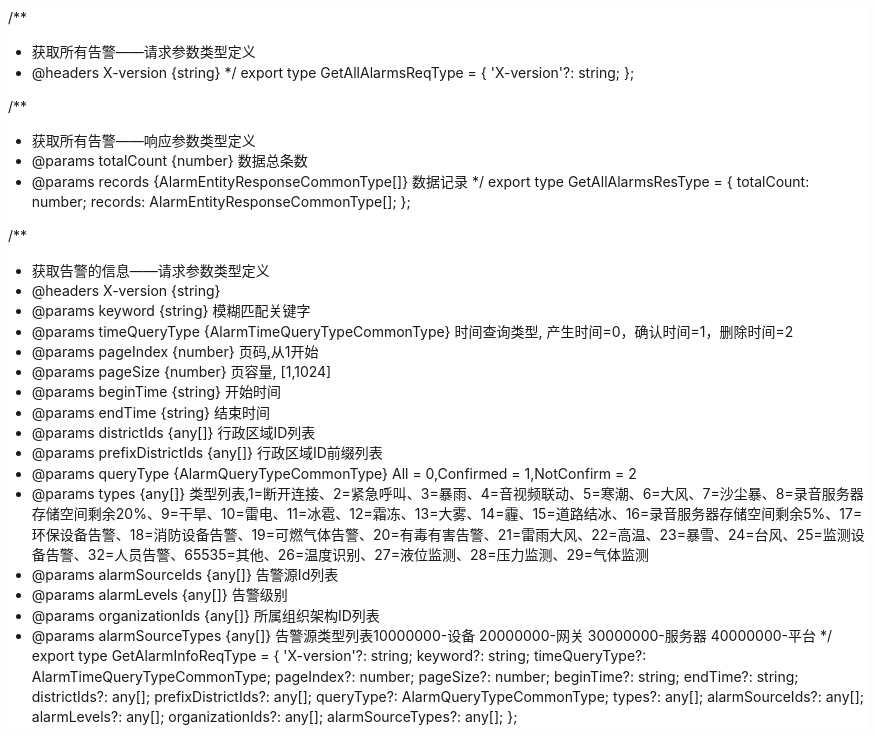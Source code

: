 /**
 * 获取所有告警——请求参数类型定义
 * @headers X-version {string}
 */
export type GetAllAlarmsReqType = {
    'X-version'?: string;
};

/**
 * 获取所有告警——响应参数类型定义
 * @params totalCount {number} 数据总条数
 * @params records {AlarmEntityResponseCommonType[]} 数据记录
 */
export type GetAllAlarmsResType = {
    totalCount: number;
    records: AlarmEntityResponseCommonType[];
};

/**
 * 获取告警的信息——请求参数类型定义
 * @headers X-version {string}
 * @params keyword {string} 模糊匹配关键字
 * @params timeQueryType {AlarmTimeQueryTypeCommonType} 时间查询类型, 产生时间=0，确认时间=1，删除时间=2
 * @params pageIndex {number} 页码,从1开始
 * @params pageSize {number} 页容量, [1,1024]
 * @params beginTime {string} 开始时间
 * @params endTime {string} 结束时间
 * @params districtIds {any[]} 行政区域ID列表
 * @params prefixDistrictIds {any[]} 行政区域ID前缀列表
 * @params queryType {AlarmQueryTypeCommonType} All = 0,Confirmed = 1,NotConfirm = 2
 * @params types {any[]} 类型列表,1=断开连接、2=紧急呼叫、3=暴雨、4=音视频联动、5=寒潮、6=大风、7=沙尘暴、8=录音服务器存储空间剩余20%、9=干旱、10=雷电、11=冰雹、12=霜冻、13=大雾、14=霾、15=道路结冰、16=录音服务器存储空间剩余5%、17=环保设备告警、18=消防设备告警、19=可燃气体告警、20=有毒有害告警、21=雷雨大风、22=高温、23=暴雪、24=台风、25=监测设备告警、32=人员告警、65535=其他、26=温度识别、27=液位监测、28=压力监测、29=气体监测
 * @params alarmSourceIds {any[]} 告警源Id列表
 * @params alarmLevels {any[]} 告警级别
 * @params organizationIds {any[]} 所属组织架构ID列表
 * @params alarmSourceTypes {any[]} 告警源类型列表10000000-设备 20000000-网关 30000000-服务器 40000000-平台
 */
export type GetAlarmInfoReqType = {
    'X-version'?: string;
    keyword?: string;
    timeQueryType?: AlarmTimeQueryTypeCommonType;
    pageIndex?: number;
    pageSize?: number;
    beginTime?: string;
    endTime?: string;
    districtIds?: any[];
    prefixDistrictIds?: any[];
    queryType?: AlarmQueryTypeCommonType;
    types?: any[];
    alarmSourceIds?: any[];
    alarmLevels?: any[];
    organizationIds?: any[];
    alarmSourceTypes?: any[];
};
